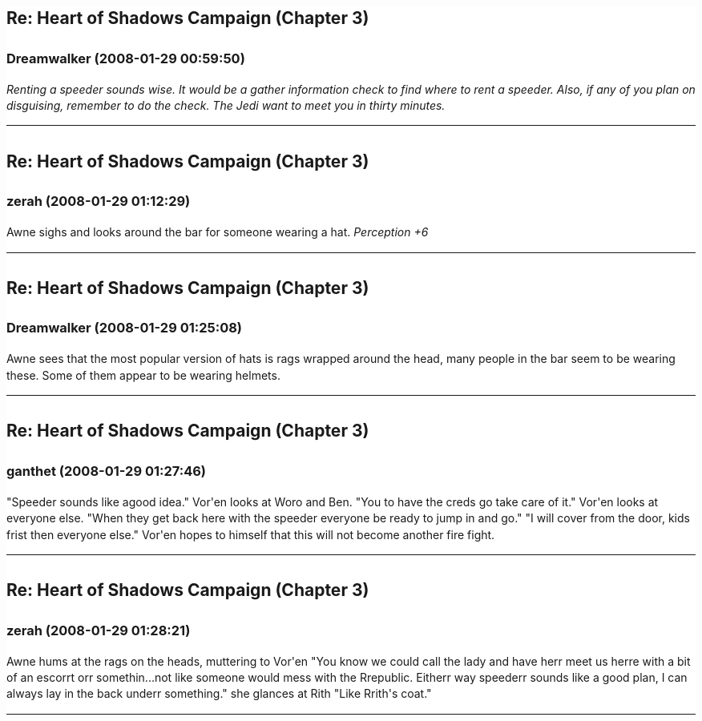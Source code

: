 ## Re: Heart of Shadows Campaign (Chapter 3)

### **Dreamwalker** (2008-01-29 00:59:50)

*Renting a speeder sounds wise. It would be a gather information check to find where to rent a speeder. Also, if any of you plan on disguising, remember to do the check. The Jedi want to meet you in thirty minutes.*

---

## Re: Heart of Shadows Campaign (Chapter 3)

### **zerah** (2008-01-29 01:12:29)

Awne sighs and looks around the bar for someone wearing a hat.
*Perception +6*

---

## Re: Heart of Shadows Campaign (Chapter 3)

### **Dreamwalker** (2008-01-29 01:25:08)

Awne sees that the most popular version of hats is rags wrapped around the head, many people in the bar seem to be wearing these. Some of them appear to be wearing helmets.

---

## Re: Heart of Shadows Campaign (Chapter 3)

### **ganthet** (2008-01-29 01:27:46)

"Speeder sounds like agood idea." Vor'en looks at Woro and Ben. "You to have the creds go take care of it." Vor'en looks at everyone else. "When they get back here with the speeder everyone be ready to jump in and go." "I will cover from the door, kids frist then everyone else." Vor'en hopes to himself that this will not become another fire fight.

---

## Re: Heart of Shadows Campaign (Chapter 3)

### **zerah** (2008-01-29 01:28:21)

Awne hums at the rags on the heads, muttering to Vor'en "You know we could call the lady and have herr meet us herre with a bit of an escorrt orr somethin...not like someone would mess with the Rrepublic. Eitherr way speederr sounds like a good plan, I can always lay in the back underr something." she glances at Rith "Like Rrith's coat."

---
